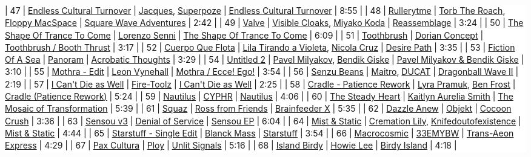 | 47 | [Endless Cultural Turnover](https://open.spotify.com/track/4RKKTLBcZl5RZ5hytEu9EK) | [Jacques](https://open.spotify.com/artist/55i4AnS7E58y41UwE0vvQh), [Superpoze](https://open.spotify.com/artist/1iQhd9xO2v82j0dBbt4tHz) | [Endless Cultural Turnover](https://open.spotify.com/album/0a48M30GOcdvdahpt6F12I) | 8:55 |
| 48 | [Rullerytme](https://open.spotify.com/track/0eccVOeOHpb24hBYLQD6sX) | [Torb The Roach](https://open.spotify.com/artist/1mLi2u2pdQqPOPsAx6mxKd), [Floppy MacSpace](https://open.spotify.com/artist/0UtbQpfdpW6vO0d3C7qy62) | [Square Wave Adventures](https://open.spotify.com/album/6kBFfxws5OZegPO96eMr5F) | 2:42 |
| 49 | [Valve](https://open.spotify.com/track/5fkcStZXAKDbJRqZLbJhXJ) | [Visible Cloaks](https://open.spotify.com/artist/2gqmFO0Wo92qaqwwgL6fZG), [Miyako Koda](https://open.spotify.com/artist/77lGdUDzfWYkQ8kbzcvGDY) | [Reassemblage](https://open.spotify.com/album/5YMsM8N0PVicGhnDiFO3NK) | 3:24 |
| 50 | [The Shape Of Trance To Come](https://open.spotify.com/track/6x71guQ6FQsyefFN3toj4n) | [Lorenzo Senni](https://open.spotify.com/artist/7mKwhB3UiepqzM946jBOyi) | [The Shape Of Trance To Come](https://open.spotify.com/album/7JyBNivl2ASN9hqnH87mEY) | 6:09 |
| 51 | [Toothbrush](https://open.spotify.com/track/3sv7dVSufdOzxx0YcGnNud) | [Dorian Concept](https://open.spotify.com/artist/2sriRQRt36DnfHtD68zZlj) | [Toothbrush / Booth Thrust](https://open.spotify.com/album/2Bfoe4fd0HVhDjch8C0voh) | 3:17 |
| 52 | [Cuerpo Que Flota](https://open.spotify.com/track/4x9kOCgS6h3IBFZPR8asWe) | [Lila Tirando a Violeta](https://open.spotify.com/artist/1ZD9xcoRJKY4ldaV4UuAhx), [Nicola Cruz](https://open.spotify.com/artist/0OltT51j3hIkgaDJqqPzDn) | [Desire Path](https://open.spotify.com/album/4QMLBkfHh8ZrBLm3HGDx9V) | 3:35 |
| 53 | [Fiction Of A Sea](https://open.spotify.com/track/29EEhEuPZ009M4Cjt0YLm1) | [Panoram](https://open.spotify.com/artist/69sdy5pLF8VHpUAHL5lKO7) | [Acrobatic Thoughts](https://open.spotify.com/album/3rPskmtLpjAgGtbh1aZUXN) | 3:29 |
| 54 | [Untitled 2](https://open.spotify.com/track/186loHqzmLS5hdB0ocZ84S) | [Pavel Milyakov](https://open.spotify.com/artist/5E8J16XR1FuqmFNkL65CKo), [Bendik Giske](https://open.spotify.com/artist/0IbWsSdsJyNM0I2cVMsl0K) | [Pavel Milyakov & Bendik Giske](https://open.spotify.com/album/4r1Py7hk842cwcK8eZ8tEx) | 3:10 |
| 55 | [Mothra \- Edit](https://open.spotify.com/track/6bNA5yC5I0NPJBISlFZKcB) | [Leon Vynehall](https://open.spotify.com/artist/2o7L9DNcmzocYll1o0GGTU) | [Mothra / Ecce! Ego!](https://open.spotify.com/album/0ysBBynJhcoJWNaH1BgG9p) | 3:54 |
| 56 | [Senzu Beans](https://open.spotify.com/track/0DMYvAkliivrzUOOyTR2G0) | [Maitro](https://open.spotify.com/artist/4pG6hTUl9HhyftfJQQI7np), [DUCAT](https://open.spotify.com/artist/4ADZvJH9oSDFHFGkwWGGGD) | [Dragonball Wave II](https://open.spotify.com/album/3XohsFcMxMN44U25fqTqF4) | 2:19 |
| 57 | [I Can't Die as Well](https://open.spotify.com/track/2raPU3XehkE9fu9i7nPm45) | [Fire\-Toolz](https://open.spotify.com/artist/7nJawFIm90c4jAQFLabc1o) | [I Can't Die as Well](https://open.spotify.com/album/2EnPEXGeSR82AuXVVUA7ok) | 2:25 |
| 58 | [Cradle \- Patience Rework](https://open.spotify.com/track/66Qij0mjaVDgFiaQpQkPY3) | [Lyra Pramuk](https://open.spotify.com/artist/4nIgCJvBTi7M3pFn2ELhxm), [Ben Frost](https://open.spotify.com/artist/6qEM4txXHvfMbOUOK9L7pl) | [Cradle \(Patience Rework\)](https://open.spotify.com/album/2SOtUwtSq0hOOT2X7FtziA) | 5:24 |
| 59 | [Nautilus](https://open.spotify.com/track/02D9sL3OrcjzZK6DBvxhbO) | [CYPHR](https://open.spotify.com/artist/0w64eqaKLvU7Q4pZooNz6P) | [Nautilus](https://open.spotify.com/album/0pMMPFrNgfninWpkmk8auq) | 4:06 |
| 60 | [The Steady Heart](https://open.spotify.com/track/0ZRoGWrVDfK5J6nbZTywr2) | [Kaitlyn Aurelia Smith](https://open.spotify.com/artist/6P86FLVAK4sxu8OhyQJBvH) | [The Mosaic of Transformation](https://open.spotify.com/album/2uacatJeUrWB2Fj3epyMgA) | 5:39 |
| 61 | [Squaz](https://open.spotify.com/track/3oWnubwEmwkZOlI3SxYekZ) | [Ross from Friends](https://open.spotify.com/artist/1Ma3pJzPIrAyYPNRkp3SUF) | [Brainfeeder X](https://open.spotify.com/album/3o2065Z31P88vws4lA3cc4) | 5:35 |
| 62 | [Dazzle Anew](https://open.spotify.com/track/4jPGf8NTH7H5L9zbH8r7KK) | [Objekt](https://open.spotify.com/artist/44z1nVVXZE8d4njcQmQLWc) | [Cocoon Crush](https://open.spotify.com/album/2vE3mTa7olXTXbHb6t2XjE) | 3:36 |
| 63 | [Sensou v3](https://open.spotify.com/track/5e3KCTkAZVUSS2ZfuiuTuy) | [Denial of Service](https://open.spotify.com/artist/4pwAAA4HZr6ysZILkjQVaq) | [Sensou EP](https://open.spotify.com/album/0kyr0eyMiRtt7rr8galXOj) | 6:04 |
| 64 | [Mist & Static](https://open.spotify.com/track/3fy1TdDdHihdwb6HIEnzZ2) | [Cremation Lily](https://open.spotify.com/artist/0cLSrHAGimBuxfOfgyRvPg), [Knifedoutofexistence](https://open.spotify.com/artist/1vvKPvo2R0GJL0lcSKsB5r) | [Mist & Static](https://open.spotify.com/album/41iiQLatGzY183RzJPkxvZ) | 4:44 |
| 65 | [Starstuff \- Single Edit](https://open.spotify.com/track/5LJ7a0wX9Ezslbqkbrwyrd) | [Blanck Mass](https://open.spotify.com/artist/73LvjicByRK5LazcQYZMAY) | [Starstuff](https://open.spotify.com/album/2XoRKXr7y9755Auuvh9n1h) | 3:54 |
| 66 | [Macrocosmic](https://open.spotify.com/track/7qTolx0KStURABh9ipO1bm) | [33EMYBW](https://open.spotify.com/artist/0faVPXr9Sui0OWJl2hRDQT) | [Trans\-Aeon Express](https://open.spotify.com/album/34vMtaLPSyIefHo5pL3XBG) | 4:29 |
| 67 | [Pax Cultura](https://open.spotify.com/track/3VCZmy8zxp1Bz7BQYTqEIS) | [Ploy](https://open.spotify.com/artist/3mYbIK47UNTYkexhqoJOBN) | [Unlit Signals](https://open.spotify.com/album/4VA5lelPeYTDivRo2rf8ah) | 5:16 |
| 68 | [Island Birdy](https://open.spotify.com/track/4gKCchpPdZVQDJsDUxl7bf) | [Howie Lee](https://open.spotify.com/artist/5y2TmxjZITDjLsfUxjlkcD) | [Birdy Island](https://open.spotify.com/album/0A5wO1obJKJsdQN0kFqUEf) | 4:18 |